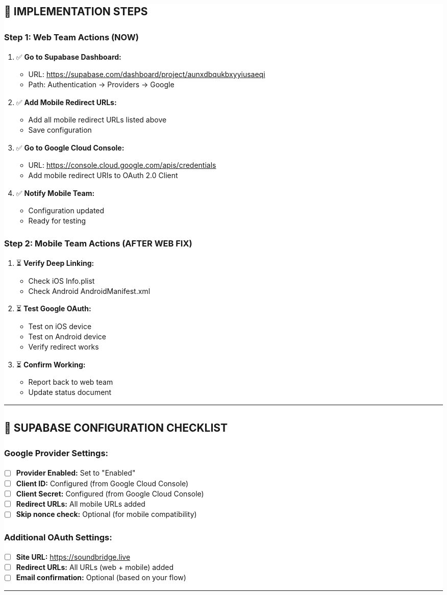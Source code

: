 
## 🔧 **IMPLEMENTATION STEPS**

### **Step 1: Web Team Actions (NOW)**

1. ✅ **Go to Supabase Dashboard:**
   - URL: https://supabase.com/dashboard/project/aunxdbqukbxyyiusaeqi
   - Path: Authentication → Providers → Google

2. ✅ **Add Mobile Redirect URLs:**
   - Add all mobile redirect URLs listed above
   - Save configuration

3. ✅ **Go to Google Cloud Console:**
   - URL: https://console.cloud.google.com/apis/credentials
   - Add mobile redirect URIs to OAuth 2.0 Client

4. ✅ **Notify Mobile Team:**
   - Configuration updated
   - Ready for testing

### **Step 2: Mobile Team Actions (AFTER WEB FIX)**

1. ⏳ **Verify Deep Linking:**
   - Check iOS Info.plist
   - Check Android AndroidManifest.xml

2. ⏳ **Test Google OAuth:**
   - Test on iOS device
   - Test on Android device
   - Verify redirect works

3. ⏳ **Confirm Working:**
   - Report back to web team
   - Update status document

---

## 🎯 **SUPABASE CONFIGURATION CHECKLIST**

### **Google Provider Settings:**
- [ ] **Provider Enabled:** Set to "Enabled"
- [ ] **Client ID:** Configured (from Google Cloud Console)
- [ ] **Client Secret:** Configured (from Google Cloud Console)
- [ ] **Redirect URLs:** All mobile URLs added
- [ ] **Skip nonce check:** Optional (for mobile compatibility)

### **Additional OAuth Settings:**
- [ ] **Site URL:** https://soundbridge.live
- [ ] **Redirect URLs:** All URLs (web + mobile) added
- [ ] **Email confirmation:** Optional (based on your flow)

---
